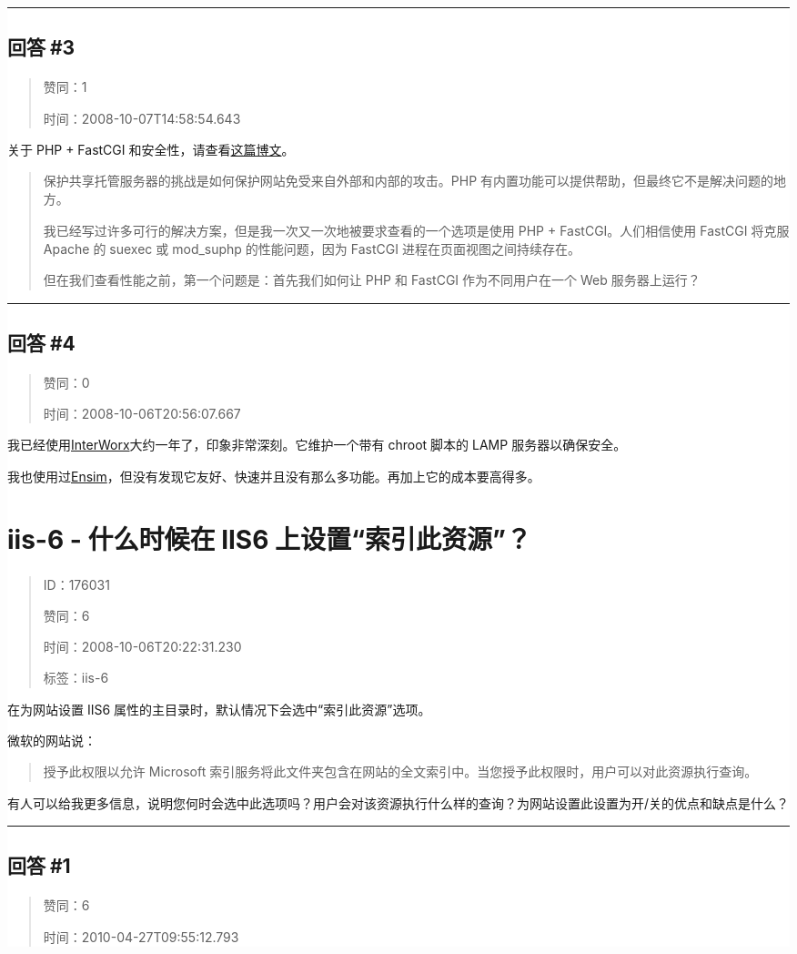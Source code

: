 * * *

## 回答 #3

> 赞同：1
> 
> 时间：2008-10-07T14:58:54.643

关于 PHP + FastCGI 和安全性，请查看[这篇博文](http://blog.stuartherbert.com/php/2008/10/07/can-you-secure-a-shared-server-with-php-fastcgi/)。

> 保护共享托管服务器的挑战是如何保护网站免受来自外部和内部的攻击。PHP 有内置功能可以提供帮助，但最终它不是解决问题的地方。
> 
> 我已经写过许多可行的解决方案，但是我一次又一次地被要求查看的一个选项是使用 PHP + FastCGI。人们相信使用 FastCGI 将克服 Apache 的 suexec 或 mod_suphp 的性能问题，因为 FastCGI 进程在页面视图之间持续存在。
> 
> 但在我们查看性能之前，第一个问题是：首先我们如何让 PHP 和 FastCGI 作为不同用户在一个 Web 服务器上运行？

* * *

## 回答 #4

> 赞同：0
> 
> 时间：2008-10-06T20:56:07.667

我已经使用[InterWorx](http://www.interworx.com/)大约一年了，印象非常深刻。它维护一个带有 chroot 脚本的 LAMP 服务器以确保安全。

我也使用过[Ensim](http://www.ensim.com/)，但没有发现它友好、快速并且没有那么多功能。再加上它的成本要高得多。

# iis-6 - 什么时候在 IIS6 上设置“索引此资源”？

> ID：176031
> 
> 赞同：6
> 
> 时间：2008-10-06T20:22:31.230
> 
> 标签：iis-6

在为网站设置 IIS6 属性的主目录时，默认情况下会选中“索引此资源”选项。

微软的网站说：

> 授予此权限以允许 Microsoft 索引服务将此文件夹包含在网站的全文索引中。当您授予此权限时，用户可以对此资源执行查询。

有人可以给我更多信息，说明您何时会选中此选项吗？用户会对该资源执行什么样的查询？为网站设置此设置为开/关的优点和缺点是什么？

* * *

## 回答 #1

> 赞同：6
> 
> 时间：2010-04-27T09:55:12.793
